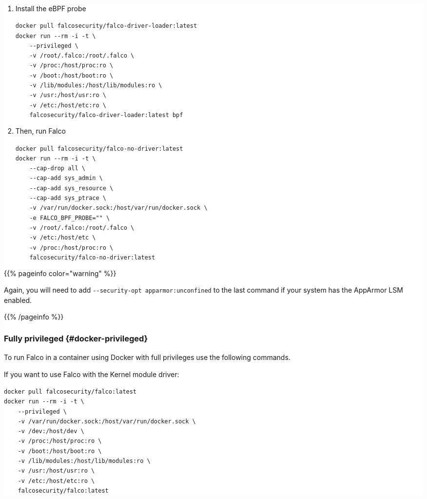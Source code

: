 1. Install the eBPF probe

    ```shell
    docker pull falcosecurity/falco-driver-loader:latest
    docker run --rm -i -t \
        --privileged \
        -v /root/.falco:/root/.falco \
        -v /proc:/host/proc:ro \
        -v /boot:/host/boot:ro \
        -v /lib/modules:/host/lib/modules:ro \
        -v /usr:/host/usr:ro \
        -v /etc:/host/etc:ro \
        falcosecurity/falco-driver-loader:latest bpf
    ```

2. Then, run Falco

    ```shell
    docker pull falcosecurity/falco-no-driver:latest
    docker run --rm -i -t \
        --cap-drop all \
        --cap-add sys_admin \
        --cap-add sys_resource \
        --cap-add sys_ptrace \
        -v /var/run/docker.sock:/host/var/run/docker.sock \
        -e FALCO_BPF_PROBE="" \
        -v /root/.falco:/root/.falco \
        -v /etc:/host/etc \
        -v /proc:/host/proc:ro \
        falcosecurity/falco-no-driver:latest
    ```

{{% pageinfo color="warning" %}}

Again, you will need to add `--security-opt apparmor:unconfined` to the last command if your system has the AppArmor LSM enabled.

{{% /pageinfo %}}

### Fully privileged {#docker-privileged}

To run Falco in a container using Docker with full privileges use the following commands.

If you want to use Falco with the Kernel module driver:

```shell
docker pull falcosecurity/falco:latest
docker run --rm -i -t \
    --privileged \
    -v /var/run/docker.sock:/host/var/run/docker.sock \
    -v /dev:/host/dev \
    -v /proc:/host/proc:ro \
    -v /boot:/host/boot:ro \
    -v /lib/modules:/host/lib/modules:ro \
    -v /usr:/host/usr:ro \
    -v /etc:/host/etc:ro \
    falcosecurity/falco:latest
```
